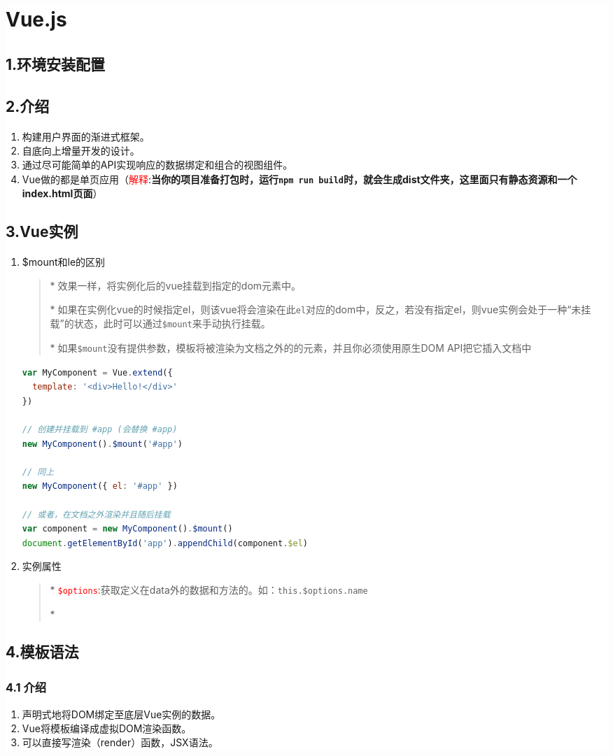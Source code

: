 # Vue.js

## 1.环境安装配置

## 2.介绍

1. 构建用户界面的渐进式框架。
2. 自底向上增量开发的设计。
3. 通过尽可能简单的API实现响应的数据绑定和组合的视图组件。
4. Vue做的都是单页应用（<font color=red>解释</font>:**当你的项目准备打包时，运行`npm run build`时，就会生成dist文件夹，这里面只有静态资源和一个index.html页面**）

## 3.Vue实例

1. $mount和le的区别

   >\* 效果一样，将实例化后的vue挂载到指定的dom元素中。
   >
   >\* 如果在实例化vue的时候指定el，则该vue将会渲染在此`el`对应的dom中，反之，若没有指定el，则vue实例会处于一种“未挂载”的状态，此时可以通过`$mount`来手动执行挂载。
   >
   >\* 如果`$mount`没有提供参数，模板将被渲染为文档之外的的元素，并且你必须使用原生DOM API把它插入文档中

   ```javascript
   var MyComponent = Vue.extend({
     template: '<div>Hello!</div>'
   })
   
   // 创建并挂载到 #app (会替换 #app)
   new MyComponent().$mount('#app')
   
   // 同上
   new MyComponent({ el: '#app' })
   
   // 或者，在文档之外渲染并且随后挂载
   var component = new MyComponent().$mount()
   document.getElementById('app').appendChild(component.$el)
   ```

2. 实例属性

   >\* <font color=red>`$options`</font>:获取定义在data外的数据和方法的。如：`this.$options.name`
   >
   >\* 

## 4.模板语法

### 4.1 介绍

1. 声明式地将DOM绑定至底层Vue实例的数据。
2. Vue将模板编译成虚拟DOM渲染函数。
3. 可以直接写渲染（render）函数，JSX语法。
